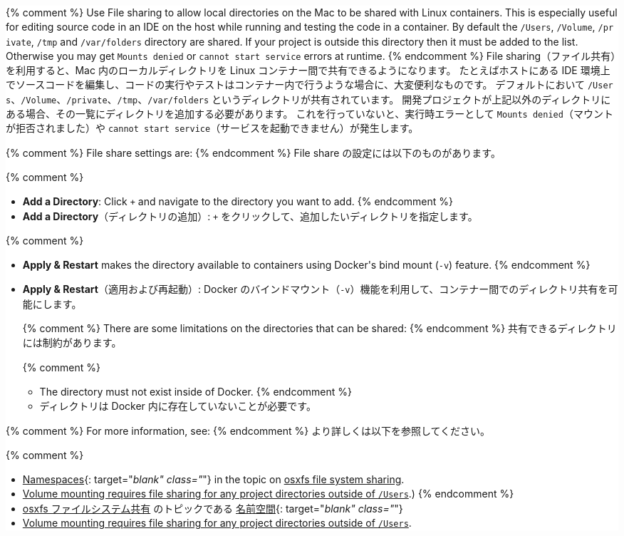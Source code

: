 {% comment %}
Use File sharing to allow local directories on the Mac to be shared with Linux containers.
This is especially useful for
editing source code in an IDE on the host while running and testing the code in a container.
By default the `/Users`, `/Volume`, `/private`, `/tmp` and `/var/folders` directory are shared. If your project is outside this directory then it must be added
to the list. Otherwise you may get `Mounts denied` or `cannot start service` errors at runtime.
{% endcomment %}
File sharing（ファイル共有）を利用すると、Mac 内のローカルディレクトリを Linux コンテナー間で共有できるようになります。
たとえばホストにある IDE 環境上でソースコードを編集し、コードの実行やテストはコンテナー内で行うような場合に、大変便利なものです。
デフォルトにおいて `/Users`、`/Volume`、`/private`、`/tmp`、`/var/folders` というディレクトリが共有されています。
開発プロジェクトが上記以外のディレクトリにある場合、その一覧にディレクトリを追加する必要があります。
これを行っていないと、実行時エラーとして `Mounts denied`（マウントが拒否されました）や `cannot start service`（サービスを起動できません）が発生します。

{% comment %}
File share settings are:
{% endcomment %}
File share の設定には以下のものがあります。

{% comment %}
- **Add a Directory**: Click `+` and navigate to the directory you want to add.
{% endcomment %}
- **Add a Directory**（ディレクトリの追加）: `+` をクリックして、追加したいディレクトリを指定します。

{% comment %}
- **Apply & Restart** makes the directory available to containers using Docker's
  bind mount (`-v`) feature.
{% endcomment %}
- **Apply & Restart**（適用および再起動）:  Docker のバインドマウント（`-v`）機能を利用して、コンテナー間でのディレクトリ共有を可能にします。

  {% comment %}
  There are some limitations on the directories that can be shared:
  {% endcomment %}
  共有できるディレクトリには制約があります。

  {% comment %}
  - The directory must not exist inside of Docker.
  {% endcomment %}
  - ディレクトリは Docker 内に存在していないことが必要です。

{% comment %}
For more information, see:
{% endcomment %}
より詳しくは以下を参照してください。

{% comment %}
- [Namespaces](osxfs.md#namespaces){: target="_blank" class="_"} in the topic on
  [osxfs file system sharing](osxfs.md).
- [Volume mounting requires file sharing for any project directories outside of `/Users`](troubleshoot.md#volume-mounting-requires-file-sharing-for-any-project-directories-outside-of-users).)
{% endcomment %}
- [osxfs ファイルシステム共有](osxfs.md) のトピックである [名前空間](osxfs.md#namespaces){: target="_blank" class="_"}
- [Volume mounting requires file sharing for any project directories outside of `/Users`](troubleshoot.md#volume-mounting-requires-file-sharing-for-any-project-directories-outside-of-users).
